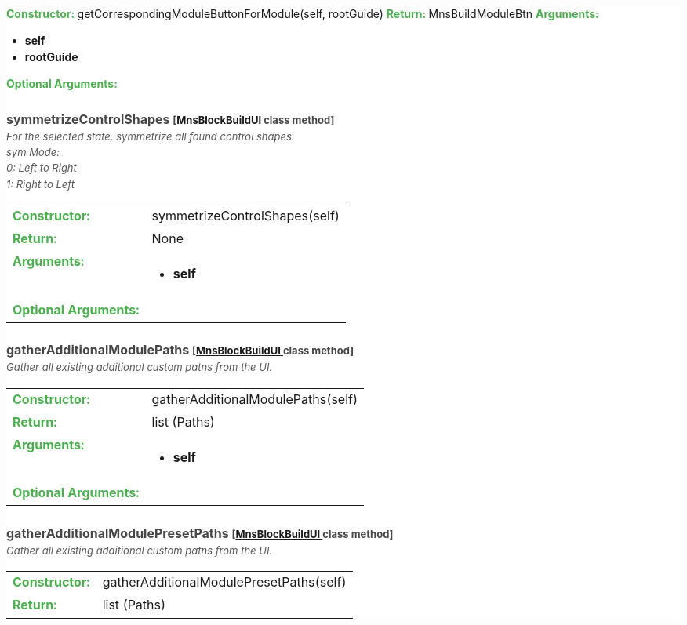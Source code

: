 <tr><td><b><font color = #4caf50>Constructor:  </font></b></td><td>getCorrespondingModuleButtonForModule(self, rootGuide)</td></tr>
<tr><td><b><font color = #4caf50>Return:  </font></b></td><td>MnsBuildModuleBtn</td></tr>
<tr><td><b><font color = #4caf50>Arguments:  </font></b></td>
<td><ul>
<li><b>self</b></li>
<li><b>rootGuide</b></li>
</ul></td>
</tr>
<tr><td><b><font color = #4caf50>Optional Arguments:  </font></b></td>
</tr>
</table></font>
<h5 id = "symmetrizeControlShapesTARGET"></h5><font color = 464646 size = 3><b>symmetrizeControlShapes <font size = 2pt> [<a href="#MnsBlockBuildUI TARGET">MnsBlockBuildUI </a> class method] </font></font></b>
<font size = 2pt color= 595959><br>
<i>For the selected state, symmetrize all found control shapes.</i><br>
<i>sym Mode:</i><br>
<i>0: Left to Right</i><br>
<i>1: Right to Left</i><br>
</font>
<font size = 3pt>
<table>
<tr><td><b><font color = #4caf50>Constructor:  </font></b></td><td>symmetrizeControlShapes(self)</td></tr>
<tr><td><b><font color = #4caf50>Return:  </font></b></td><td>None</td></tr>
<tr><td><b><font color = #4caf50>Arguments:  </font></b></td>
<td><ul>
<li><b>self</b></li>
</ul></td>
</tr>
<tr><td><b><font color = #4caf50>Optional Arguments:  </font></b></td>
</tr>
</table></font>
<h5 id = "gatherAdditionalModulePathsTARGET"></h5><font color = 464646 size = 3><b>gatherAdditionalModulePaths <font size = 2pt> [<a href="#MnsBlockBuildUI TARGET">MnsBlockBuildUI </a> class method] </font></font></b>
<font size = 2pt color= 595959><br>
<i>Gather all existing additional custom patns from the UI.</i><br>
</font>
<font size = 3pt>
<table>
<tr><td><b><font color = #4caf50>Constructor:  </font></b></td><td>gatherAdditionalModulePaths(self)</td></tr>
<tr><td><b><font color = #4caf50>Return:  </font></b></td><td>list (Paths)</td></tr>
<tr><td><b><font color = #4caf50>Arguments:  </font></b></td>
<td><ul>
<li><b>self</b></li>
</ul></td>
</tr>
<tr><td><b><font color = #4caf50>Optional Arguments:  </font></b></td>
</tr>
</table></font>
<h5 id = "gatherAdditionalModulePresetPathsTARGET"></h5><font color = 464646 size = 3><b>gatherAdditionalModulePresetPaths <font size = 2pt> [<a href="#MnsBlockBuildUI TARGET">MnsBlockBuildUI </a> class method] </font></font></b>
<font size = 2pt color= 595959><br>
<i>Gather all existing additional custom patns from the UI.</i><br>
</font>
<font size = 3pt>
<table>
<tr><td><b><font color = #4caf50>Constructor:  </font></b></td><td>gatherAdditionalModulePresetPaths(self)</td></tr>
<tr><td><b><font color = #4caf50>Return:  </font></b></td><td>list (Paths)</td></tr>